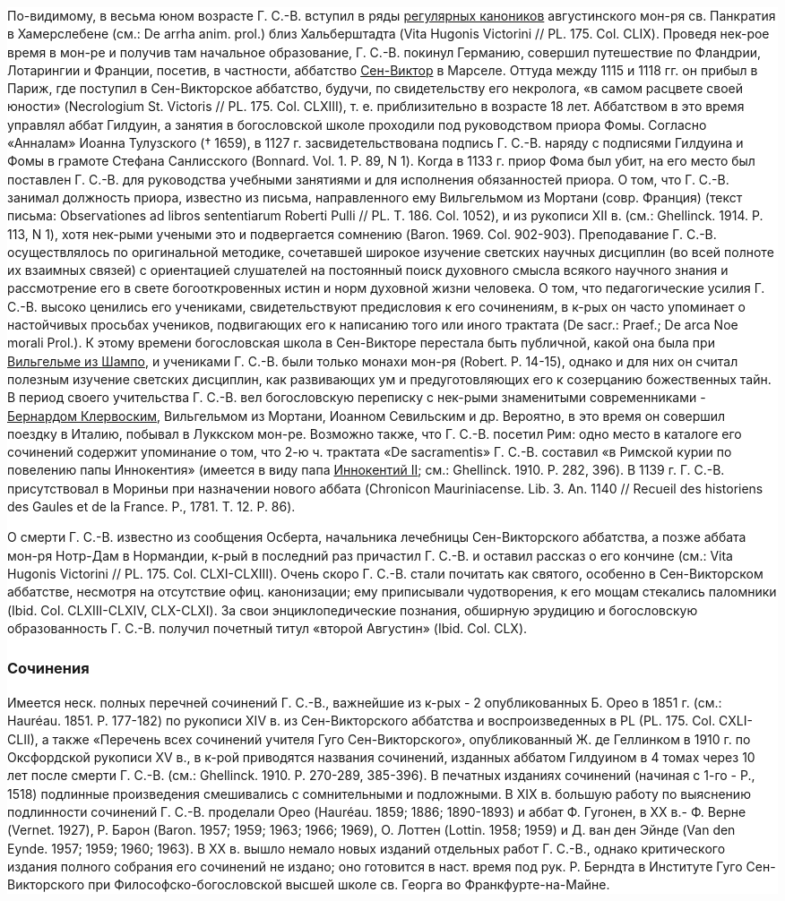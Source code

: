 По-видимому, в весьма юном возрасте Г. С.-В. вступил в ряды [регулярных каноников](<https://pravenc.ru/text/Регулярные каноники.html>) августинского мон-ря св. Панкратия в Хамерслебене (см.: De arrha anim. prol.) близ Хальберштадта (Vita Hugonis Victorini // PL. 175. Col. CLIX). Проведя нек-рое время в мон-ре и получив там начальное образование, Г. С.-В. покинул Германию, совершил путешествие по Фландрии, Лотарингии и Франции, посетив, в частности, аббатство [Сен-Виктор](https://pravenc.ru/text/Сен-Виктор.html) в Марселе. Оттуда между 1115 и 1118 гг. он прибыл в Париж, где поступил в Сен-Викторское аббатство, будучи, по свидетельству его некролога, «в самом расцвете своей юности» (Necrologium St. Victoris // PL. 175. Сol. CLXIII), т. е. приблизительно в возрасте 18 лет. Аббатством в это время управлял аббат Гилдуин, а занятия в богословской школе проходили под руководством приора Фомы. Согласно «Анналам» Иоанна Тулузского († 1659), в 1127 г. засвидетельствована подпись Г. С.-В. наряду с подписями Гилдуина и Фомы в грамоте Стефана Санлисского (Bonnard. Vol. 1. P. 89, N 1). Когда в 1133 г. приор Фома был убит, на его место был поставлен Г. С.-В. для руководства учебными занятиями и для исполнения обязанностей приора. О том, что Г. С.-В. занимал должность приора, известно из письма, направленного ему Вильгельмом из Мортани (совр. Франция) (текст письма: Observationes ad libros sententiarum Roberti Pulli // PL. T. 186. Col. 1052), и из рукописи XII в. (см.: Ghellinck. 1914. P. 113, N 1), хотя нек-рыми учеными это и подвергается сомнению (Baron. 1969. Col. 902-903). Преподавание Г. С.-В. осуществлялось по оригинальной методике, сочетавшей широкое изучение светских научных дисциплин (во всей полноте их взаимных связей) с ориентацией слушателей на постоянный поиск духовного смысла всякого научного знания и рассмотрение его в свете богооткровенных истин и норм духовной жизни человека. О том, что педагогические усилия Г. С.-В. высоко ценились его учениками, свидетельствуют предисловия к его сочинениям, в к-рых он часто упоминает о настойчивых просьбах учеников, подвигающих его к написанию того или иного трактата (De sacr.: Praef.; De arca Noe morali Prol.). К этому времени богословская школа в Сен-Викторе перестала быть публичной, какой она была при [Вильгельме из Шампо](<https://pravenc.ru/text/Вильгельме из Шампо.html>), и учениками Г. С.-В. были только монахи мон-ря (Robert. P. 14-15), однако и для них он считал полезным изучение светских дисциплин, как развивающих ум и предуготовляющих его к созерцанию божественных тайн. В период своего учительства Г. С.-В. вел богословскую переписку с нек-рыми знаменитыми современниками - [Бернардом Клервоским](<https://pravenc.ru/text/Бернард Клервоский.html>), Вильгельмом из Мортани, Иоанном Севильским и др. Вероятно, в это время он совершил поездку в Италию, побывал в Луккском мон-ре. Возможно также, что Г. С.-В. посетил Рим: одно место в каталоге его сочинений содержит упоминание о том, что 2-ю ч. трактата «De sacramentis» Г. С.-В. составил «в Римской курии по повелению папы Иннокентия» (имеется в виду папа [Иннокентий II](<https://pravenc.ru/text/Иннокентий II.html>); см.: Ghellinck. 1910. P. 282, 396). В 1139 г. Г. С.-В. присутствовал в Мориньи при назначении нового аббата (Chronicon Mauriniacense. Lib. 3. An. 1140 // Recueil des historiens des Gaules et de la France. P., 1781. T. 12. P. 86).

О смерти Г. С.-В. известно из сообщения Осберта, начальника лечебницы Сен-Викторского аббатства, а позже аббата мон-ря Нотр-Дам в Нормандии, к-рый в последний раз причастил Г. С.-В. и оставил рассказ о его кончине (см.: Vita Hugonis Victorini // PL. 175. Col. CLXI-CLXIII). Очень скоро Г. С.-В. стали почитать как святого, особенно в Сен-Викторском аббатстве, несмотря на отсутствие офиц. канонизации; ему приписывали чудотворения, к его мощам стекались паломники (Ibid. Сol. CLXIII-CLXIV, CLX-CLXI). За свои энциклопедические познания, обширную эрудицию и богословскую образованность Г. С.-В. получил почетный титул «второй Августин» (Ibid. Col. CLX).

### Сочинения

Имеется неск. полных перечней сочинений Г. С.-В., важнейшие из к-рых - 2 опубликованных Б. Орео в 1851 г. (см.: Hauréau. 1851. P. 177-182) по рукописи XIV в. из Сен-Викторского аббатства и воспроизведенных в PL (PL. 175. Col. CXLI-CLII), а также «Перечень всех сочинений учителя Гуго Сен-Викторского», опубликованный Ж. де Геллинком в 1910 г. по Оксфордской рукописи XV в., в к-рой приводятся названия сочинений, изданных аббатом Гилдуином в 4 томах через 10 лет после смерти Г. С.-В. (см.: Ghellinck. 1910. P. 270-289, 385-396). В печатных изданиях сочинений (начиная с 1-го - P., 1518) подлинные произведения смешивались с сомнительными и подложными. В XIX в. большую работу по выяснению подлинности сочинений Г. С.-В. проделали Орео (Hauréau. 1859; 1886; 1890-1893) и аббат Ф. Гугонен, в XX в.- Ф. Верне (Vernet. 1927), Р. Барон (Baron. 1957; 1959; 1963; 1966; 1969), О. Лоттен (Lottin. 1958; 1959) и Д. ван ден Эйнде (Van den Eynde. 1957; 1959; 1960; 1963). В XX в. вышло немало новых изданий отдельных работ Г. С.-В., однако критического издания полного собрания его сочинений не издано; оно готовится в наст. время под рук. Р. Берндта в Институте Гуго Сен-Викторского при Философско-богословской высшей школе св. Георга во Франкфурте-на-Майне.
